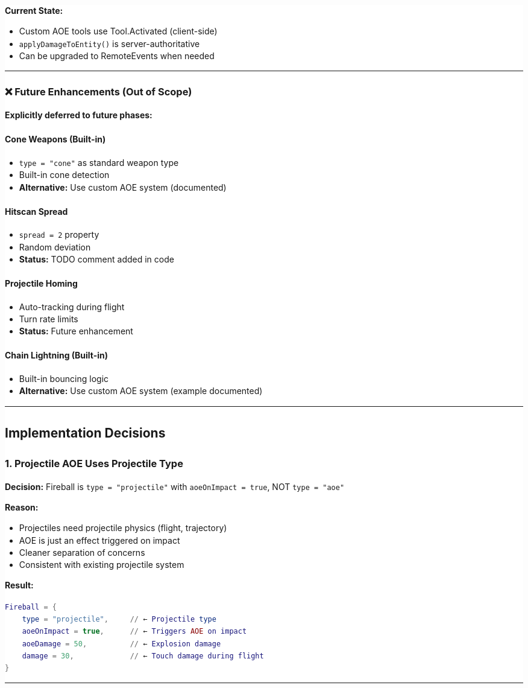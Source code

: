 **Current State:**
- Custom AOE tools use Tool.Activated (client-side)
- `applyDamageToEntity()` is server-authoritative
- Can be upgraded to RemoteEvents when needed

---

### ❌ Future Enhancements (Out of Scope)

**Explicitly deferred to future phases:**

#### Cone Weapons (Built-in)
- `type = "cone"` as standard weapon type
- Built-in cone detection
- **Alternative:** Use custom AOE system (documented)

#### Hitscan Spread
- `spread = 2` property
- Random deviation
- **Status:** TODO comment added in code

#### Projectile Homing
- Auto-tracking during flight
- Turn rate limits
- **Status:** Future enhancement

#### Chain Lightning (Built-in)
- Built-in bouncing logic
- **Alternative:** Use custom AOE system (example documented)

---

## Implementation Decisions

### 1. Projectile AOE Uses Projectile Type

**Decision:** Fireball is `type = "projectile"` with `aoeOnImpact = true`, NOT `type = "aoe"`

**Reason:**
- Projectiles need projectile physics (flight, trajectory)
- AOE is just an effect triggered on impact
- Cleaner separation of concerns
- Consistent with existing projectile system

**Result:**
```lua
Fireball = {
    type = "projectile",     // ← Projectile type
    aoeOnImpact = true,      // ← Triggers AOE on impact
    aoeDamage = 50,          // ← Explosion damage
    damage = 30,             // ← Touch damage during flight
}
```

---